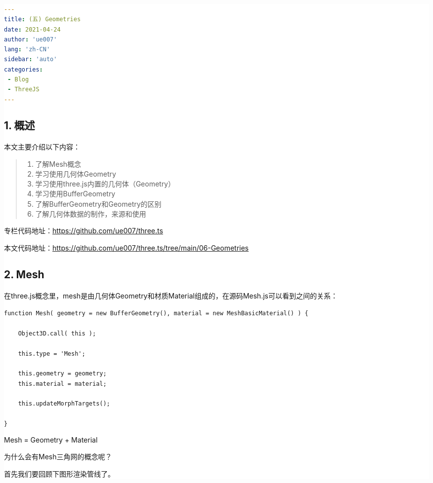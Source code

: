 ```yaml
---
title: (五) Geometries
date: 2021-04-24
author: 'ue007'
lang: 'zh-CN'
sidebar: 'auto'
categories:
 - Blog
 - ThreeJS
---
```


## 1. 概述

本文主要介绍以下内容：

> 1. 了解Mesh概念
> 2. 学习使用几何体Geometry
> 3. 学习使用three.js内置的几何体（Geometry）
> 4. 学习使用BufferGeometry
> 5. 了解BufferGeometry和Geometry的区别
> 6. 了解几何体数据的制作，来源和使用

专栏代码地址：https://github.com/ue007/three.ts

本文代码地址：https://github.com/ue007/three.ts/tree/main/06-Geometries



## 2. Mesh

在three.js概念里，mesh是由几何体Geometry和材质Material组成的，在源码Mesh.js可以看到之间的关系：

```
function Mesh( geometry = new BufferGeometry(), material = new MeshBasicMaterial() ) {

    Object3D.call( this );

    this.type = 'Mesh';

    this.geometry = geometry;
    this.material = material;

    this.updateMorphTargets();

}
```

Mesh  = Geometry + Material

为什么会有Mesh三角网的概念呢？

首先我们要回顾下图形渲染管线了。
